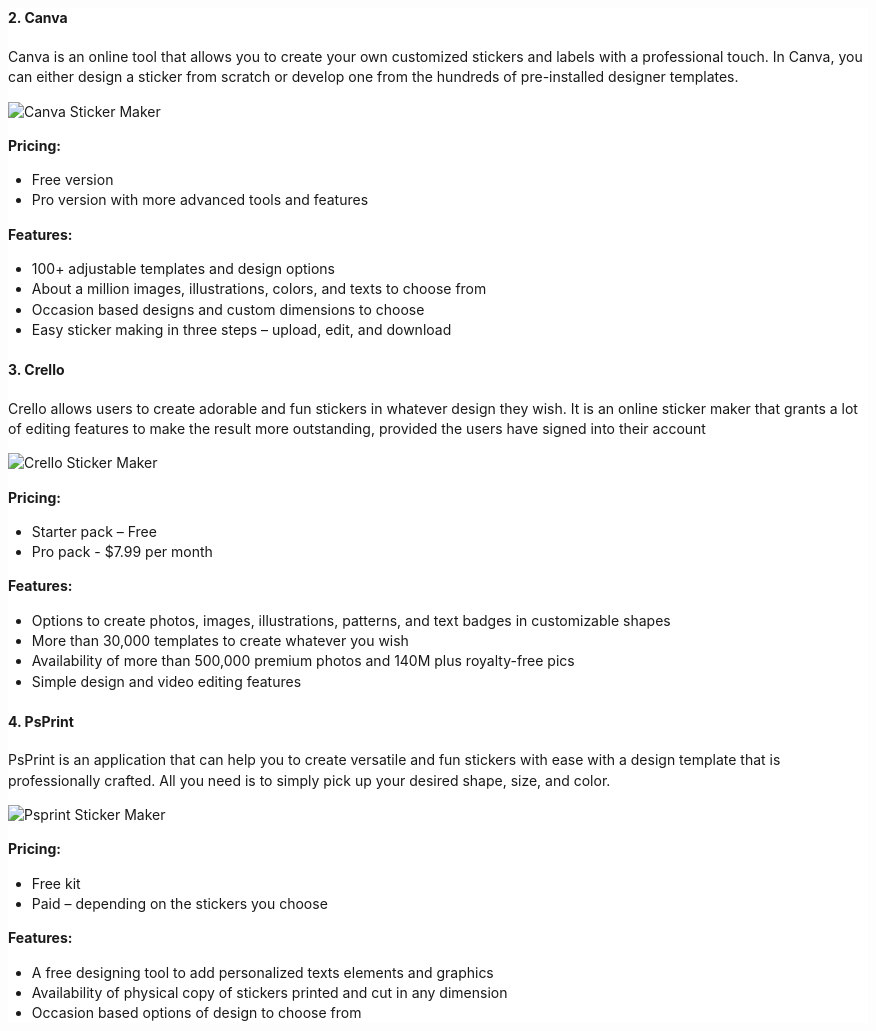 #### 2\. Canva

Canva is an online tool that allows you to create your own customized stickers and labels with a professional touch. In Canva, you can either design a sticker from scratch or develop one from the hundreds of pre-installed designer templates.

![Canva Sticker Maker](https://images.wondershare.com/filmora/article-images/canva-sticker-maker.jpg)

**Pricing:**

* Free version
* Pro version with more advanced tools and features

**Features:**

* 100+ adjustable templates and design options
* About a million images, illustrations, colors, and texts to choose from
* Occasion based designs and custom dimensions to choose
* Easy sticker making in three steps – upload, edit, and download

#### 3\. Crello

Crello allows users to create adorable and fun stickers in whatever design they wish. It is an online sticker maker that grants a lot of editing features to make the result more outstanding, provided the users have signed into their account

![Crello Sticker Maker](https://images.wondershare.com/filmora/article-images/crello-sticker-maker.jpg)

**Pricing:**

* Starter pack – Free
* Pro pack - $7.99 per month

**Features:**

* Options to create photos, images, illustrations, patterns, and text badges in customizable shapes
* More than 30,000 templates to create whatever you wish
* Availability of more than 500,000 premium photos and 140M plus royalty-free pics
* Simple design and video editing features

#### 4\. PsPrint

PsPrint is an application that can help you to create versatile and fun stickers with ease with a design template that is professionally crafted. All you need is to simply pick up your desired shape, size, and color.

![Psprint Sticker Maker](https://images.wondershare.com/filmora/article-images/psprint-sticker-maker.jpg)

**Pricing:**

* Free kit
* Paid – depending on the stickers you choose

**Features:**

* A free designing tool to add personalized texts elements and graphics
* Availability of physical copy of stickers printed and cut in any dimension
* Occasion based options of design to choose from
